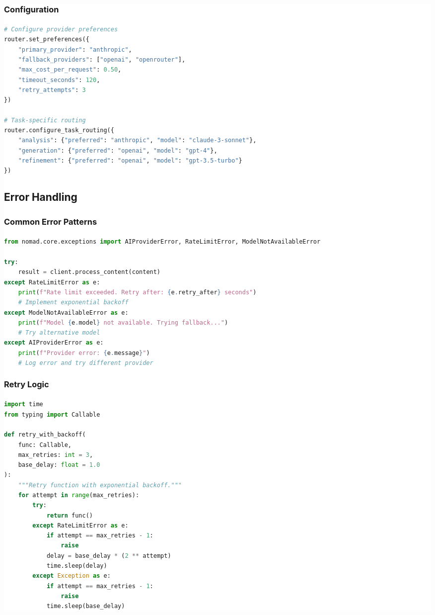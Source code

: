 ### Configuration

```python
# Configure provider preferences
router.set_preferences({
    "primary_provider": "anthropic",
    "fallback_providers": ["openai", "openrouter"],
    "max_cost_per_request": 0.50,
    "timeout_seconds": 120,
    "retry_attempts": 3
})

# Task-specific routing
router.configure_task_routing({
    "analysis": {"preferred": "anthropic", "model": "claude-3-sonnet"},
    "generation": {"preferred": "openai", "model": "gpt-4"},
    "refinement": {"preferred": "openai", "model": "gpt-3.5-turbo"}
})
```

## Error Handling

### Common Error Patterns

```python
from nomad.core.exceptions import AIProviderError, RateLimitError, ModelNotAvailableError

try:
    result = client.process_content(content)
except RateLimitError as e:
    print(f"Rate limit exceeded. Retry after: {e.retry_after} seconds")
    # Implement exponential backoff
except ModelNotAvailableError as e:
    print(f"Model {e.model} not available. Trying fallback...")
    # Try alternative model
except AIProviderError as e:
    print(f"Provider error: {e.message}")
    # Log error and try different provider
```

### Retry Logic

```python
import time
from typing import Callable

def retry_with_backoff(
    func: Callable,
    max_retries: int = 3,
    base_delay: float = 1.0
):
    """Retry function with exponential backoff."""
    for attempt in range(max_retries):
        try:
            return func()
        except RateLimitError as e:
            if attempt == max_retries - 1:
                raise
            delay = base_delay * (2 ** attempt)
            time.sleep(delay)
        except Exception as e:
            if attempt == max_retries - 1:
                raise
            time.sleep(base_delay)
```